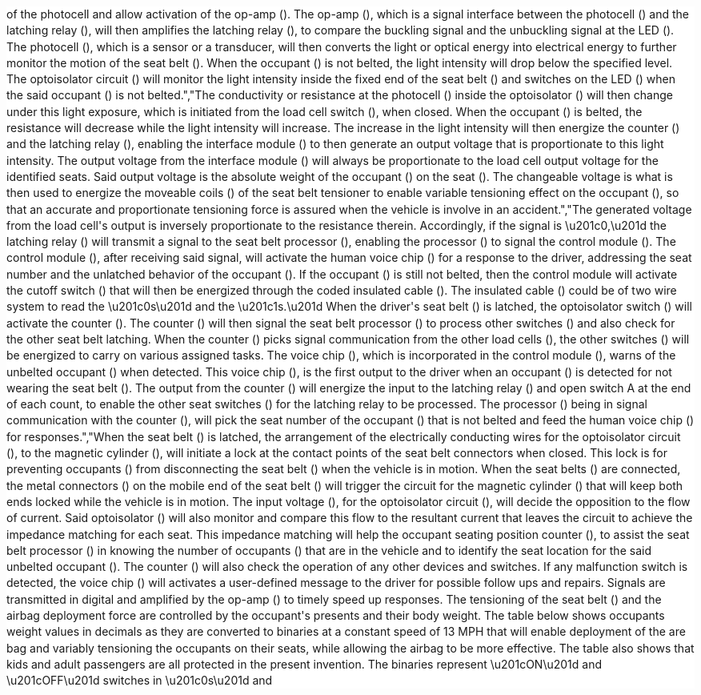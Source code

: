 of the photocell and allow activation of the op-amp (). The op-amp (), which is a signal interface between the photocell () and the latching relay (), will then amplifies the latching relay (), to compare the buckling signal and the unbuckling signal at the LED (). The photocell (), which is a sensor or a transducer, will then converts the light or optical energy into electrical energy to further monitor the motion of the seat belt (). When the occupant () is not belted, the light intensity will drop below the specified level. The optoisolator circuit () will monitor the light intensity inside the fixed end of the seat belt () and switches on the LED () when the said occupant () is not belted.","The conductivity or resistance at the photocell () inside the optoisolator () will then change under this light exposure, which is initiated from the load cell switch (), when closed. When the occupant () is belted, the resistance will decrease while the light intensity will increase. The increase in the light intensity will then energize the counter () and the latching relay (), enabling the interface module () to then generate an output voltage that is proportionate to this light intensity. The output voltage from the interface module () will always be proportionate to the load cell output voltage for the identified seats. Said output voltage is the absolute weight of the occupant () on the seat (). The changeable voltage is what is then used to energize the moveable coils () of the seat belt tensioner to enable variable tensioning effect on the occupant (), so that an accurate and proportionate tensioning force is assured when the vehicle is involve in an accident.","The generated voltage from the load cell's output is inversely proportionate to the resistance therein. Accordingly, if the signal is \u201c0,\u201d the latching relay () will transmit a signal to the seat belt processor (), enabling the processor () to signal the control module (). The control module (), after receiving said signal, will activate the human voice chip () for a response to the driver, addressing the seat number and the unlatched behavior of the occupant (). If the occupant () is still not belted, then the control module will activate the cutoff switch () that will then be energized through the coded insulated cable (). The insulated cable () could be of two wire system to read the \u201c0s\u201d and the \u201c1s.\u201d When the driver's seat belt () is latched, the optoisolator switch () will activate the counter (). The counter () will then signal the seat belt processor () to process other switches () and also check for the other seat belt latching. When the counter () picks signal communication from the other load cells (), the other switches () will be energized to carry on various assigned tasks. The voice chip (), which is incorporated in the control module (), warns of the unbelted occupant () when detected. This voice chip (), is the first output to the driver when an occupant () is detected for not wearing the seat belt (). The output from the counter () will energize the input to the latching relay () and open switch A at the end of each count, to enable the other seat switches () for the latching relay to be processed. The processor () being in signal communication with the counter (), will pick the seat number of the occupant () that is not belted and feed the human voice chip () for responses.","When the seat belt () is latched, the arrangement of the electrically conducting wires for the optoisolator circuit (), to the magnetic cylinder (), will initiate a lock at the contact points of the seat belt connectors when closed. This lock is for preventing occupants () from disconnecting the seat belt () when the vehicle is in motion. When the seat belts () are connected, the metal connectors () on the mobile end of the seat belt () will trigger the circuit for the magnetic cylinder () that will keep both ends locked while the vehicle is in motion. The input voltage (), for the optoisolator circuit (), will decide the opposition to the flow of current. Said optoisolator () will also monitor and compare this flow to the resultant current that leaves the circuit to achieve the impedance matching for each seat. This impedance matching will help the occupant seating position counter (), to assist the seat belt processor () in knowing the number of occupants () that are in the vehicle and to identify the seat location for the said unbelted occupant (). The counter () will also check the operation of any other devices and switches. If any malfunction switch is detected, the voice chip () will activates a user-defined message to the driver for possible follow ups and repairs. Signals are transmitted in digital and amplified by the op-amp () to timely speed up responses. The tensioning of the seat belt () and the airbag deployment force are controlled by the occupant's presents and their body weight. The table below shows occupants weight values in decimals as they are converted to binaries at a constant speed of 13 MPH that will enable deployment of the are bag and variably tensioning the occupants on their seats, while allowing the airbag to be more effective. The table also shows that kids and adult passengers are all protected in the present invention. The binaries represent \u201cON\u201d and \u201cOFF\u201d switches in \u201c0s\u201d and